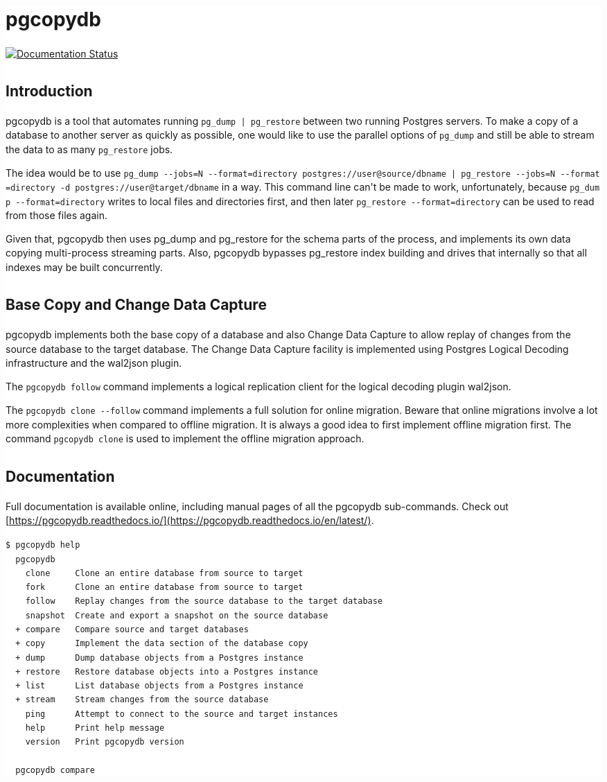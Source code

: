 # pgcopydb

[![Documentation Status](https://readthedocs.org/projects/pgcopydb/badge/?version=latest)](https://pgcopydb.readthedocs.io/en/latest/?badge=latest)

## Introduction

pgcopydb is a tool that automates running `pg_dump | pg_restore` between two
running Postgres servers. To make a copy of a database to another server as
quickly as possible, one would like to use the parallel options of `pg_dump`
and still be able to stream the data to as many `pg_restore` jobs.

The idea would be to use `pg_dump --jobs=N --format=directory
postgres://user@source/dbname | pg_restore --jobs=N --format=directory -d
postgres://user@target/dbname` in a way. This command line can't be made to
work, unfortunately, because `pg_dump --format=directory` writes to local
files and directories first, and then later `pg_restore --format=directory`
can be used to read from those files again.

Given that, pgcopydb then uses pg_dump and pg_restore for the schema parts
of the process, and implements its own data copying multi-process streaming
parts. Also, pgcopydb bypasses pg_restore index building and drives that
internally so that all indexes may be built concurrently.

## Base Copy and Change Data Capture

pgcopydb implements both the base copy of a database and also Change Data
Capture to allow replay of changes from the source database to the target
database. The Change Data Capture facility is implemented using Postgres
Logical Decoding infrastructure and the wal2json plugin.

The `pgcopydb follow` command implements a logical replication client for
the logical decoding plugin wal2json.

The `pgcopydb clone --follow` command implements a full solution for online
migration. Beware that online migrations involve a lot more complexities
when compared to offline migration. It is always a good idea to first
implement offline migration first. The command `pgcopydb clone` is used to
implement the offline migration approach.

## Documentation

Full documentation is available online, including manual pages of all the
pgcopydb sub-commands. Check out
[https://pgcopydb.readthedocs.io/](https://pgcopydb.readthedocs.io/en/latest/).

```
$ pgcopydb help
  pgcopydb
    clone     Clone an entire database from source to target
    fork      Clone an entire database from source to target
    follow    Replay changes from the source database to the target database
    snapshot  Create and export a snapshot on the source database
  + compare   Compare source and target databases
  + copy      Implement the data section of the database copy
  + dump      Dump database objects from a Postgres instance
  + restore   Restore database objects into a Postgres instance
  + list      List database objects from a Postgres instance
  + stream    Stream changes from the source database
    ping      Attempt to connect to the source and target instances
    help      Print help message
    version   Print pgcopydb version

  pgcopydb compare
```